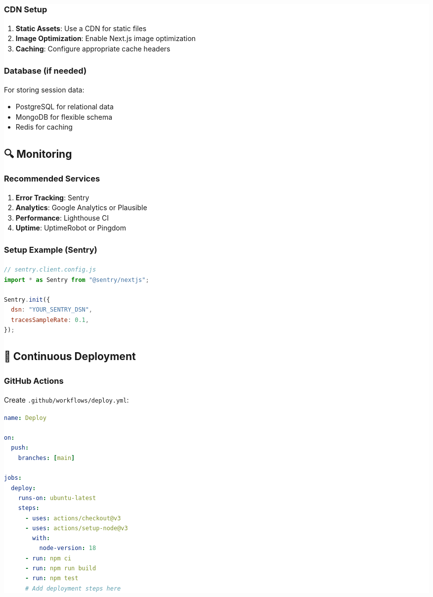 ### CDN Setup

1. **Static Assets**: Use a CDN for static files
2. **Image Optimization**: Enable Next.js image optimization
3. **Caching**: Configure appropriate cache headers

### Database (if needed)

For storing session data:
- PostgreSQL for relational data
- MongoDB for flexible schema
- Redis for caching

## 🔍 Monitoring

### Recommended Services

1. **Error Tracking**: Sentry
2. **Analytics**: Google Analytics or Plausible
3. **Performance**: Lighthouse CI
4. **Uptime**: UptimeRobot or Pingdom

### Setup Example (Sentry)

```javascript
// sentry.client.config.js
import * as Sentry from "@sentry/nextjs";

Sentry.init({
  dsn: "YOUR_SENTRY_DSN",
  tracesSampleRate: 0.1,
});
```

## 🔄 Continuous Deployment

### GitHub Actions

Create `.github/workflows/deploy.yml`:

```yaml
name: Deploy

on:
  push:
    branches: [main]

jobs:
  deploy:
    runs-on: ubuntu-latest
    steps:
      - uses: actions/checkout@v3
      - uses: actions/setup-node@v3
        with:
          node-version: 18
      - run: npm ci
      - run: npm run build
      - run: npm test
      # Add deployment steps here
```
